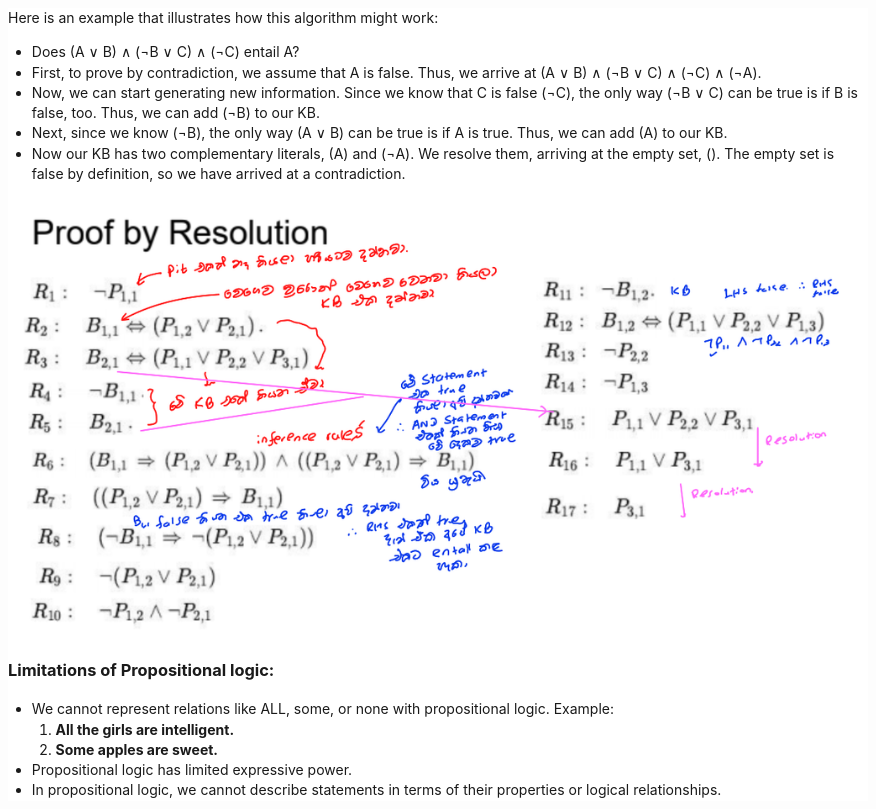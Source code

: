Here is an example that illustrates how this algorithm might work:

- Does (A ∨ B) ∧ (¬B ∨ C) ∧ (¬C) entail A?
- First, to prove by contradiction, we assume that A is false. Thus, we arrive at (A ∨ B) ∧ (¬B ∨ C) ∧ (¬C) ∧ (¬A).
- Now, we can start generating new information. Since we know that C is false (¬C), the only way (¬B ∨ C) can be true is if B is false, too. Thus, we can add (¬B) to our KB.
- Next, since we know (¬B), the only way (A ∨ B) can be true is if A is true. Thus, we can add (A) to our KB.
- Now our KB has two complementary literals, (A) and (¬A). We resolve them, arriving at the empty set, (). The empty set is false by definition, so we have arrived at a contradiction.

![image-20241014061912071](./ImagesNote/image-20241014061912071.png)

### Limitations of Propositional logic:

- We cannot represent relations like ALL, some, or none with propositional logic. Example:
  1. **All the girls are intelligent.**
  2. **Some apples are sweet.**
- Propositional logic has limited expressive power.
- In propositional logic, we cannot describe statements in terms of their properties or logical relationships.